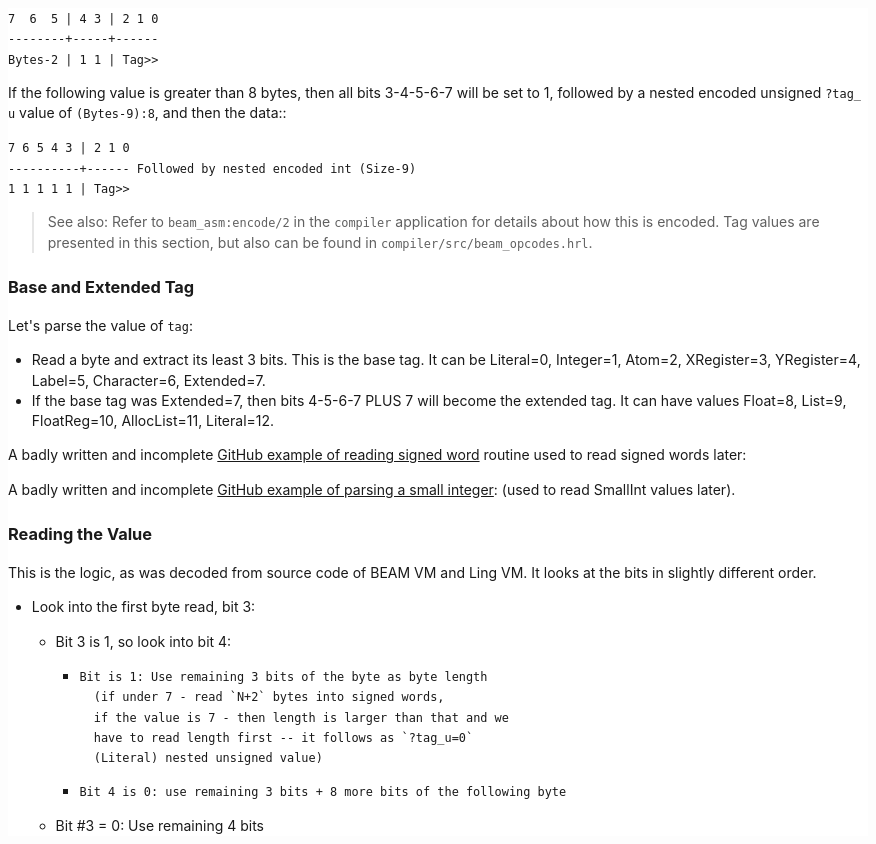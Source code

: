     7  6  5 | 4 3 | 2 1 0
    --------+-----+------
    Bytes-2 | 1 1 | Tag>>

If the following value is greater than 8 bytes, then all bits 3-4-5-6-7
will be set to 1, followed by a nested encoded unsigned `?tag_u` value
of `(Bytes-9):8`, and then the data::

    7 6 5 4 3 | 2 1 0
    ----------+------ Followed by nested encoded int (Size-9)
    1 1 1 1 1 | Tag>>

> See also:
> Refer to `beam_asm:encode/2` in the `compiler` application for
> details about how this is encoded. Tag values are presented in this
> section, but also can be found in `compiler/src/beam_opcodes.hrl`.

### Base and Extended Tag

Let's parse the value of `tag`:

* Read a byte and extract its least 3 bits. This is the base tag.
  It can be Literal=0, Integer=1, Atom=2, XRegister=3, YRegister=4, Label=5,
  Character=6, Extended=7.
* If the base tag was Extended=7, then bits 4-5-6-7 PLUS 7 will become
  the extended tag. It can have values
  Float=8, List=9, FloatReg=10, AllocList=11, Literal=12.

A badly written and incomplete
[GitHub example of reading signed word](https://github.com/kvakvs/gluonvm1/blob/master/emulator/src/beam_loader.cpp#L513-L533)
routine used to read signed words later:

A badly written and incomplete
[GitHub example of parsing a small integer](https://github.com/kvakvs/gluonvm1/blob/master/emulator/src/beam_loader.cpp#L535-L555):
(used to read SmallInt values later).

### Reading the Value

This is the logic, as was decoded from source code of BEAM VM and Ling VM.
It looks at the bits in slightly different order.

* Look into the first byte read, bit 3:

    * Bit 3 is 1, so look into bit 4:

        *     Bit is 1: Use remaining 3 bits of the byte as byte length
                (if under 7 - read `N+2` bytes into signed words,
                if the value is 7 - then length is larger than that and we
                have to read length first -- it follows as `?tag_u=0`
                (Literal) nested unsigned value)
        *     Bit 4 is 0: use remaining 3 bits + 8 more bits of the following byte

    * Bit #3 = 0: Use remaining 4 bits
